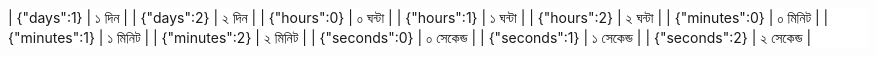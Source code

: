 | {"days":1}    | ১ দিন     |
| {"days":2}    | ২ দিন     |
| {"hours":0}   | ০ ঘন্টা   |
| {"hours":1}   | ১ ঘন্টা   |
| {"hours":2}   | ২ ঘন্টা   |
| {"minutes":0} | ০ মিনিট   |
| {"minutes":1} | ১ মিনিট   |
| {"minutes":2} | ২ মিনিট   |
| {"seconds":0} | ০ সেকেন্ড |
| {"seconds":1} | ১ সেকেন্ড |
| {"seconds":2} | ২ সেকেন্ড |
